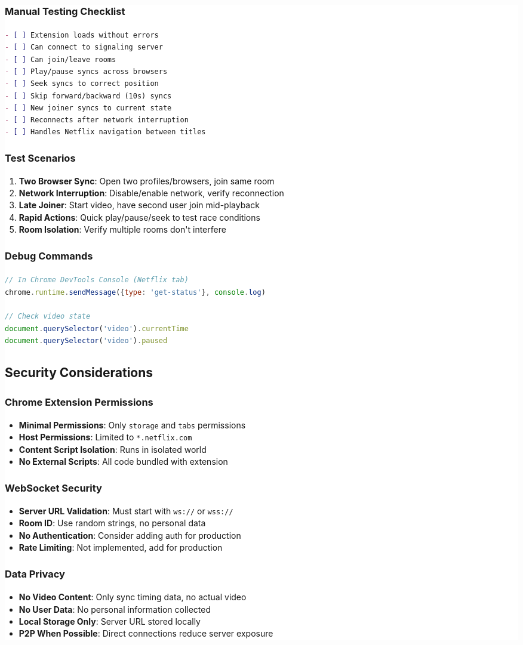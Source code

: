 ### Manual Testing Checklist

```markdown
- [ ] Extension loads without errors
- [ ] Can connect to signaling server
- [ ] Can join/leave rooms
- [ ] Play/pause syncs across browsers
- [ ] Seek syncs to correct position
- [ ] Skip forward/backward (10s) syncs
- [ ] New joiner syncs to current state
- [ ] Reconnects after network interruption
- [ ] Handles Netflix navigation between titles
```

### Test Scenarios

1. **Two Browser Sync**: Open two profiles/browsers, join same room
2. **Network Interruption**: Disable/enable network, verify reconnection
3. **Late Joiner**: Start video, have second user join mid-playback
4. **Rapid Actions**: Quick play/pause/seek to test race conditions
5. **Room Isolation**: Verify multiple rooms don't interfere

### Debug Commands

```javascript
// In Chrome DevTools Console (Netflix tab)
chrome.runtime.sendMessage({type: 'get-status'}, console.log)

// Check video state
document.querySelector('video').currentTime
document.querySelector('video').paused
```

## Security Considerations

### Chrome Extension Permissions

- **Minimal Permissions**: Only `storage` and `tabs` permissions
- **Host Permissions**: Limited to `*.netflix.com`
- **Content Script Isolation**: Runs in isolated world
- **No External Scripts**: All code bundled with extension

### WebSocket Security

- **Server URL Validation**: Must start with `ws://` or `wss://`
- **Room ID**: Use random strings, no personal data
- **No Authentication**: Consider adding auth for production
- **Rate Limiting**: Not implemented, add for production

### Data Privacy

- **No Video Content**: Only sync timing data, no actual video
- **No User Data**: No personal information collected
- **Local Storage Only**: Server URL stored locally
- **P2P When Possible**: Direct connections reduce server exposure

